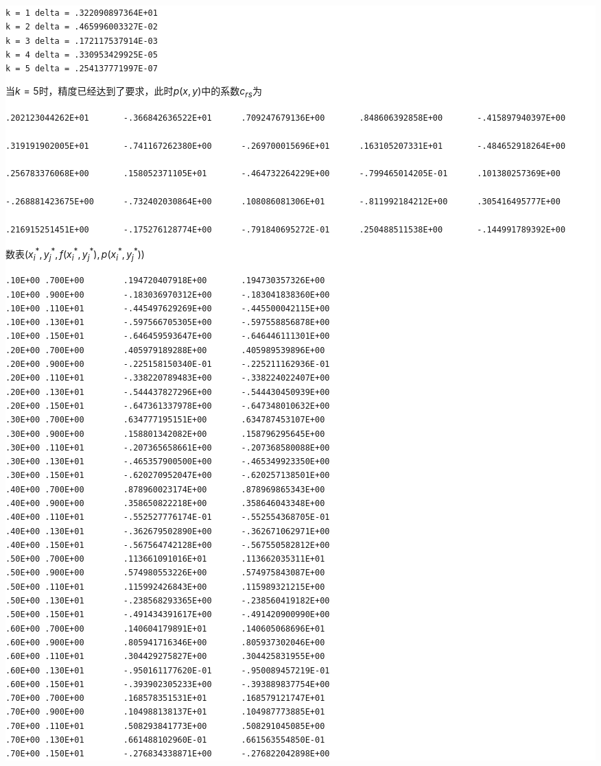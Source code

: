 ```
k = 1 delta = .322090897364E+01
k = 2 delta = .465996003327E-02
k = 3 delta = .172117537914E-03
k = 4 delta = .330953429925E-05
k = 5 delta = .254137771997E-07
```

当$k=5$时，精度已经达到了要求，此时$p(x,y)$中的系数$c_{rs}$为

```
.202123044262E+01       -.366842636522E+01      .709247679136E+00       .848606392858E+00       -.415897940397E+00

.319191902005E+01       -.741167262380E+00      -.269700015696E+01      .163105207331E+01       -.484652918264E+00

.256783376068E+00       .158052371105E+01       -.464732264229E+00      -.799465014205E-01      .101380257369E+00

-.268881423675E+00      -.732402030864E+00      .108086081306E+01       -.811992184212E+00      .305416495777E+00

.216915251451E+00       -.175276128774E+00      -.791840695272E-01      .250488511538E+00       -.144991789392E+00
```

数表$\left(x_{i}^{*}, y_{j}^{*}, f\left(x_{i}^{*}, y_{j}^{*}\right), p\left(x_{i}^{*}, y_{j}^{*}\right)\right)$

```
.10E+00 .700E+00        .194720407918E+00       .194730357326E+00
.10E+00 .900E+00        -.183036970312E+00      -.183041838360E+00
.10E+00 .110E+01        -.445497629269E+00      -.445500042115E+00
.10E+00 .130E+01        -.597566705305E+00      -.597558856878E+00
.10E+00 .150E+01        -.646459593647E+00      -.646446111301E+00
.20E+00 .700E+00        .405979189288E+00       .405989539896E+00
.20E+00 .900E+00        -.225158150340E-01      -.225211162936E-01
.20E+00 .110E+01        -.338220789483E+00      -.338224022407E+00
.20E+00 .130E+01        -.544437827296E+00      -.544430450939E+00
.20E+00 .150E+01        -.647361337978E+00      -.647348010632E+00
.30E+00 .700E+00        .634777195151E+00       .634787453107E+00
.30E+00 .900E+00        .158801342082E+00       .158796295645E+00
.30E+00 .110E+01        -.207365658661E+00      -.207368580088E+00
.30E+00 .130E+01        -.465357900500E+00      -.465349923350E+00
.30E+00 .150E+01        -.620270952047E+00      -.620257138501E+00
.40E+00 .700E+00        .878960023174E+00       .878969865343E+00
.40E+00 .900E+00        .358650822218E+00       .358646043348E+00
.40E+00 .110E+01        -.552527776174E-01      -.552554368705E-01
.40E+00 .130E+01        -.362679502890E+00      -.362671062971E+00
.40E+00 .150E+01        -.567564742128E+00      -.567550582812E+00
.50E+00 .700E+00        .113661091016E+01       .113662035311E+01
.50E+00 .900E+00        .574980553226E+00       .574975843087E+00
.50E+00 .110E+01        .115992426843E+00       .115989321215E+00
.50E+00 .130E+01        -.238568293365E+00      -.238560419182E+00
.50E+00 .150E+01        -.491434391617E+00      -.491420900990E+00
.60E+00 .700E+00        .140604179891E+01       .140605068696E+01
.60E+00 .900E+00        .805941716346E+00       .805937302046E+00
.60E+00 .110E+01        .304429275827E+00       .304425831955E+00
.60E+00 .130E+01        -.950161177620E-01      -.950089457219E-01
.60E+00 .150E+01        -.393902305233E+00      -.393889837754E+00
.70E+00 .700E+00        .168578351531E+01       .168579121747E+01
.70E+00 .900E+00        .104988138137E+01       .104987773885E+01
.70E+00 .110E+01        .508293841773E+00       .508291045085E+00
.70E+00 .130E+01        .661488102960E-01       .661563554850E-01
.70E+00 .150E+01        -.276834338871E+00      -.276822042898E+00
```